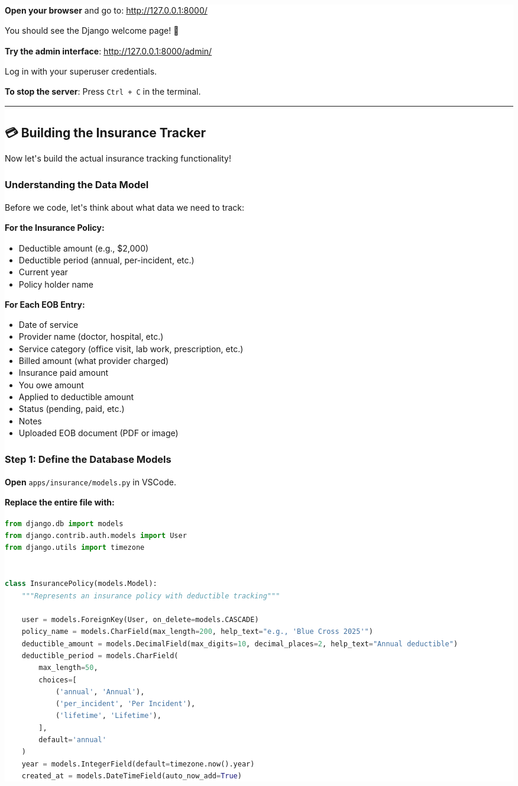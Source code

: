 **Open your browser** and go to: http://127.0.0.1:8000/

You should see the Django welcome page! 🎉

**Try the admin interface**: http://127.0.0.1:8000/admin/

Log in with your superuser credentials.

**To stop the server**: Press `Ctrl + C` in the terminal.

---

## 💳 Building the Insurance Tracker

Now let's build the actual insurance tracking functionality!

### Understanding the Data Model

Before we code, let's think about what data we need to track:

**For the Insurance Policy:**
- Deductible amount (e.g., $2,000)
- Deductible period (annual, per-incident, etc.)
- Current year
- Policy holder name

**For Each EOB Entry:**
- Date of service
- Provider name (doctor, hospital, etc.)
- Service category (office visit, lab work, prescription, etc.)
- Billed amount (what provider charged)
- Insurance paid amount
- You owe amount
- Applied to deductible amount
- Status (pending, paid, etc.)
- Notes
- Uploaded EOB document (PDF or image)

### Step 1: Define the Database Models

**Open** `apps/insurance/models.py` in VSCode.

**Replace the entire file with:**

```python
from django.db import models
from django.contrib.auth.models import User
from django.utils import timezone


class InsurancePolicy(models.Model):
    """Represents an insurance policy with deductible tracking"""

    user = models.ForeignKey(User, on_delete=models.CASCADE)
    policy_name = models.CharField(max_length=200, help_text="e.g., 'Blue Cross 2025'")
    deductible_amount = models.DecimalField(max_digits=10, decimal_places=2, help_text="Annual deductible")
    deductible_period = models.CharField(
        max_length=50,
        choices=[
            ('annual', 'Annual'),
            ('per_incident', 'Per Incident'),
            ('lifetime', 'Lifetime'),
        ],
        default='annual'
    )
    year = models.IntegerField(default=timezone.now().year)
    created_at = models.DateTimeField(auto_now_add=True)
```